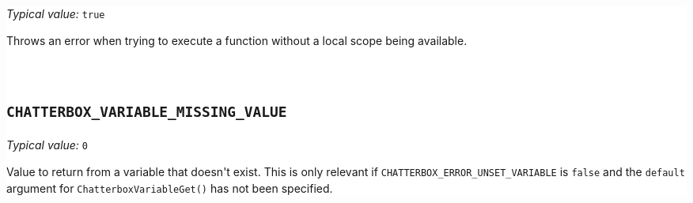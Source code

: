 _Typical value:_ `true`

Throws an error when trying to execute a function without a local scope being available.

&nbsp;

## `CHATTERBOX_VARIABLE_MISSING_VALUE`

_Typical value:_ `0`

Value to return from a variable that doesn't exist. This is only relevant if `CHATTERBOX_ERROR_UNSET_VARIABLE` is `false` and the `default` argument for `ChatterboxVariableGet()` has not been specified.